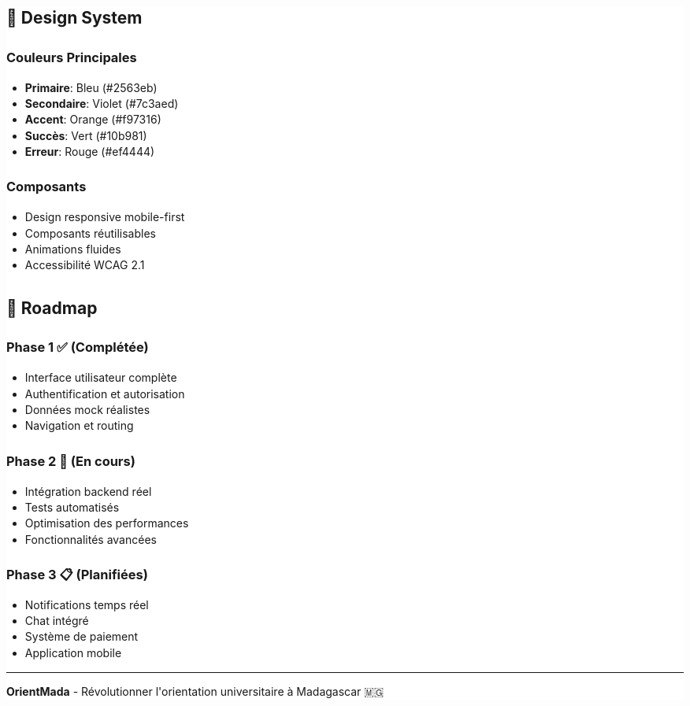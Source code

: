 ## 🎨 Design System

### Couleurs Principales
- **Primaire**: Bleu (#2563eb)
- **Secondaire**: Violet (#7c3aed)
- **Accent**: Orange (#f97316)
- **Succès**: Vert (#10b981)
- **Erreur**: Rouge (#ef4444)

### Composants
- Design responsive mobile-first
- Composants réutilisables
- Animations fluides
- Accessibilité WCAG 2.1

## 🚀 Roadmap

### Phase 1 ✅ (Complétée)
- Interface utilisateur complète
- Authentification et autorisation
- Données mock réalistes
- Navigation et routing

### Phase 2 🔄 (En cours)
- Intégration backend réel
- Tests automatisés
- Optimisation des performances
- Fonctionnalités avancées

### Phase 3 📋 (Planifiées)
- Notifications temps réel
- Chat intégré
- Système de paiement
- Application mobile

---

**OrientMada** - Révolutionner l'orientation universitaire à Madagascar 🇲🇬